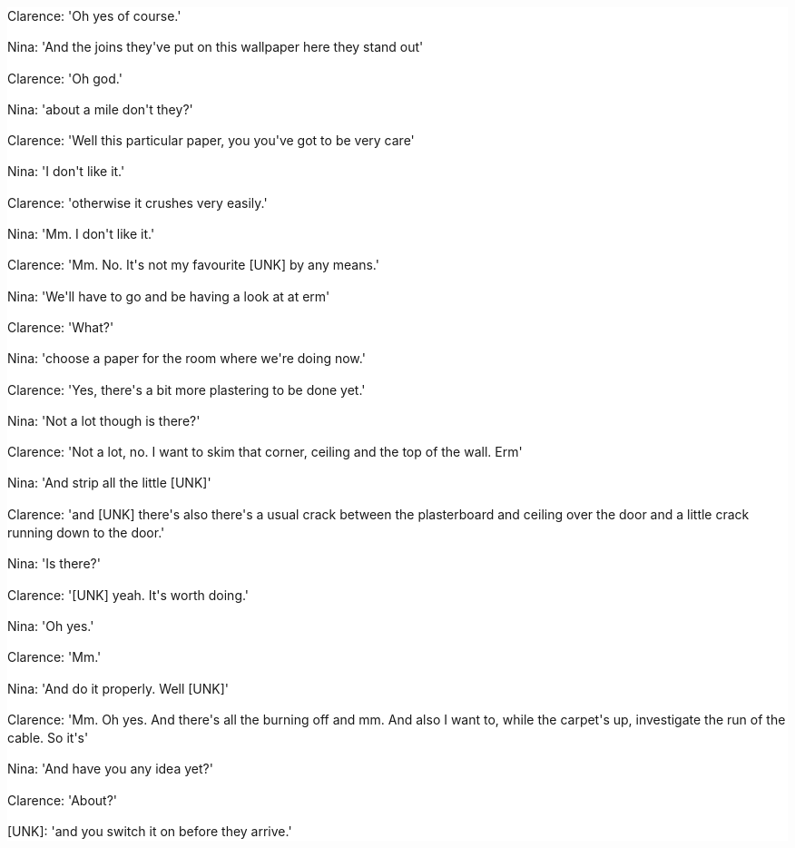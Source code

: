 Clarence: 'Oh yes of course.'

Nina: 'And the joins they've put on this wallpaper here they stand out'

Clarence: 'Oh god.'

Nina: 'about a mile don't they?'

Clarence: 'Well this particular paper, you you've got to be very care'

Nina: 'I don't like it.'

Clarence: 'otherwise it crushes very easily.'

Nina: 'Mm.
I don't like it.'

Clarence: 'Mm.
No.
It's not my favourite [UNK] by any means.'

Nina: 'We'll have to go and be having a look at at erm'

Clarence: 'What?'

Nina: 'choose a paper for the room where we're doing now.'

Clarence: 'Yes, there's a bit more plastering to be done yet.'

Nina: 'Not a lot though is there?'

Clarence: 'Not a lot, no.
I want to skim that corner, ceiling and the top of the wall.
Erm'

Nina: 'And strip all the little [UNK]'

Clarence: 'and [UNK] there's also there's a usual crack between the plasterboard and ceiling over the door and a little crack running down to the door.'

Nina: 'Is there?'

Clarence: '[UNK] yeah.
It's worth doing.'

Nina: 'Oh yes.'

Clarence: 'Mm.'

Nina: 'And do it properly.
Well [UNK]'

Clarence: 'Mm.
Oh yes.
And there's all the burning off and mm.
And also I want to, while the carpet's up, investigate the run of the cable.
So it's'

Nina: 'And have you any idea yet?'

Clarence: 'About?'


[UNK]: 'and you switch it on before they arrive.'